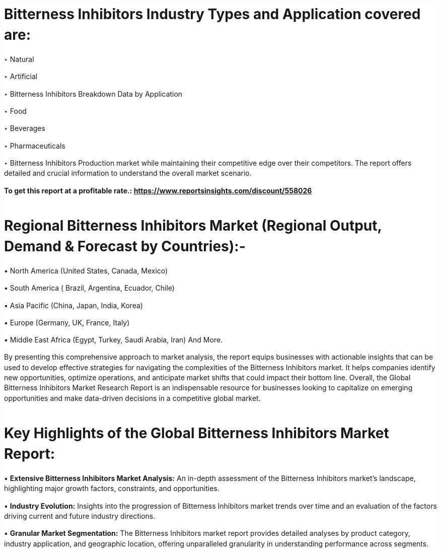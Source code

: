 # <strong>Bitterness Inhibitors Industry Types and Application covered are:</strong>

‣ Natural

   ‣ Artificial

‣ Bitterness Inhibitors Breakdown Data by Application

   ‣ Food

   ‣ Beverages

   ‣ Pharmaceuticals

   ‣ Bitterness Inhibitors Production market while maintaining their competitive edge over their competitors. The report offers detailed and crucial information to understand the overall market scenario.

<strong>To get this report at a profitable rate.: <a href=https://www.reportsinsights.com/discount/558026>https://www.reportsinsights.com/discount/558026</a></strong></font>

# <strong>Regional Bitterness Inhibitors Market (Regional Output, Demand &amp; Forecast by Countries):-</strong>

• North America (United States, Canada, Mexico)

• South America ( Brazil, Argentina, Ecuador, Chile)

• Asia Pacific (China, Japan, India, Korea)

• Europe (Germany, UK, France, Italy)

• Middle East Africa (Egypt, Turkey, Saudi Arabia, Iran) And More.

By presenting this comprehensive approach to market analysis, the report equips businesses with actionable insights that can be used to develop effective strategies for navigating the complexities of the Bitterness Inhibitors market. It helps companies identify new opportunities, optimize operations, and anticipate market shifts that could impact their bottom line. Overall, the Global Bitterness Inhibitors Market Research Report is an indispensable resource for businesses looking to capitalize on emerging opportunities and make data-driven decisions in a competitive global market.

# <strong>Key Highlights of the Global Bitterness Inhibitors Market Report:</strong>

• <strong>Extensive Bitterness Inhibitors Market Analysis:</strong> An in-depth assessment of the Bitterness Inhibitors market’s landscape, highlighting major growth factors, constraints, and opportunities.

• <strong>Industry Evolution:</strong> Insights into the progression of Bitterness Inhibitors market trends over time and an evaluation of the factors driving current and future industry directions.

• <strong>Granular Market Segmentation:</strong> The Bitterness Inhibitors market report provides detailed analyses by product category, industry application, and geographic location, offering unparalleled granularity in understanding performance across segments.
